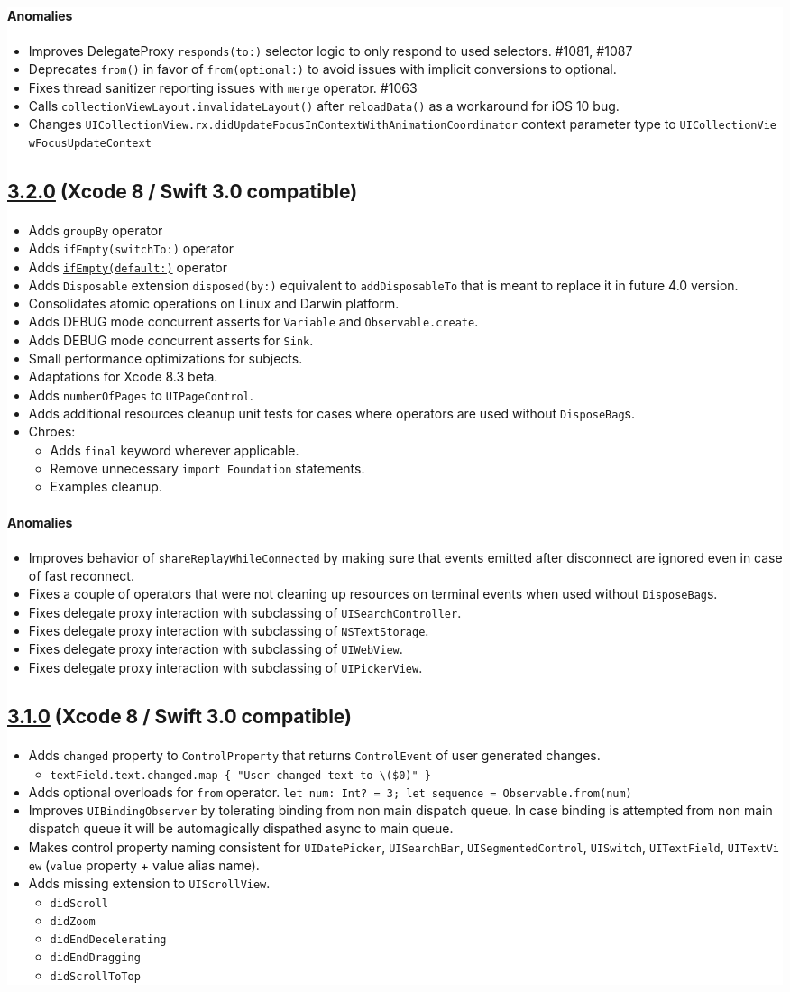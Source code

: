 #### Anomalies
* Improves DelegateProxy `responds(to:)` selector logic to only respond to used selectors. #1081, #1087
* Deprecates `from()` in favor of `from(optional:)` to avoid issues with implicit conversions to optional.
* Fixes thread sanitizer reporting issues with `merge` operator. #1063
* Calls `collectionViewLayout.invalidateLayout()` after `reloadData()` as a workaround for iOS 10 bug.
* Changes `UICollectionView.rx.didUpdateFocusInContextWithAnimationCoordinator` context parameter type to `UICollectionViewFocusUpdateContext`

## [3.2.0](https://github.com/ReactiveX/RxSwift/releases/tag/3.2.0) (Xcode 8 / Swift 3.0 compatible)

* Adds `groupBy` operator
* Adds `ifEmpty(switchTo:)` operator
* Adds [`ifEmpty(default:)`]((http://reactivex.io/documentation/operators/defaultifempty.html)) operator
* Adds `Disposable` extension `disposed(by:)` equivalent to `addDisposableTo` that is meant to replace it in future 4.0 version.
* Consolidates atomic operations on Linux and Darwin platform.
* Adds DEBUG mode concurrent asserts for `Variable` and `Observable.create`.
* Adds DEBUG mode concurrent asserts for `Sink`.
* Small performance optimizations for subjects.
* Adaptations for Xcode 8.3 beta.
* Adds `numberOfPages` to `UIPageControl`.
* Adds additional resources cleanup unit tests for cases where operators are used without `DisposeBag`s.
* Chroes:
    * Adds `final` keyword wherever applicable.
    * Remove unnecessary `import Foundation` statements.
    * Examples cleanup.

#### Anomalies

* Improves behavior of `shareReplayWhileConnected` by making sure that events emitted after disconnect are ignored even in case of fast reconnect.
* Fixes a couple of operators that were not cleaning up resources on terminal events when used without `DisposeBag`s.
* Fixes delegate proxy interaction with subclassing of `UISearchController`.
* Fixes delegate proxy interaction with subclassing of `NSTextStorage`.
* Fixes delegate proxy interaction with subclassing of `UIWebView`.
* Fixes delegate proxy interaction with subclassing of `UIPickerView`.

## [3.1.0](https://github.com/ReactiveX/RxSwift/releases/tag/3.1.0) (Xcode 8 / Swift 3.0 compatible)

* Adds `changed` property to `ControlProperty` that returns `ControlEvent` of user generated changes.
  * `textField.text.changed.map { "User changed text to \($0)" }`
* Adds optional overloads for `from` operator. `let num: Int? = 3; let sequence = Observable.from(num)`
* Improves `UIBindingObserver` by tolerating binding from non main dispatch queue. In case binding is attempted
  from non main dispatch queue it will be automagically dispathed async to main queue.
* Makes control property naming consistent for `UIDatePicker`, `UISearchBar`, `UISegmentedControl`, `UISwitch`, `UITextField`, `UITextView` (`value` property + value alias name).
* Adds missing extension to `UIScrollView`.
    * `didScroll`
    * `didZoom`
    * `didEndDecelerating`
    * `didEndDragging`
    * `didScrollToTop`